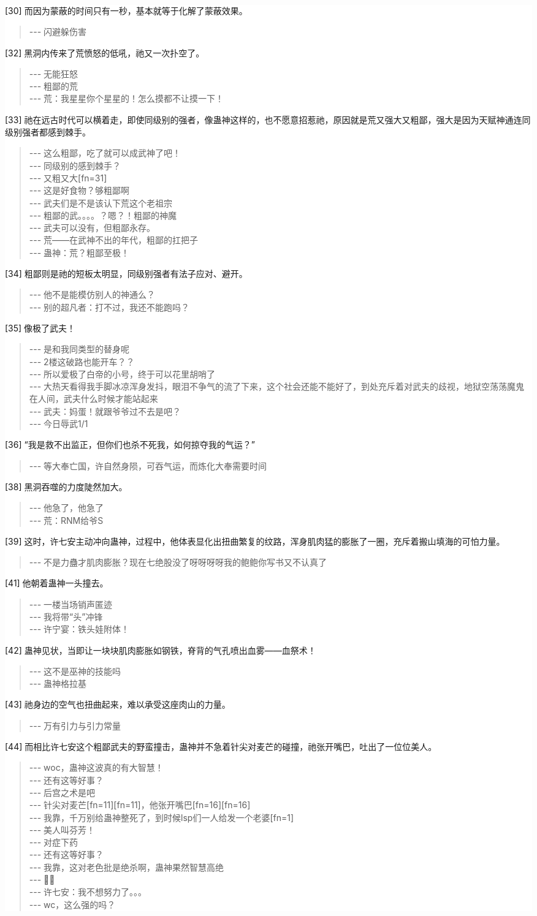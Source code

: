[30] 而因为蒙蔽的时间只有一秒，基本就等于化解了蒙蔽效果。
>--- 闪避躲伤害<br>

[32] 黑洞内传来了荒愤怒的低吼，祂又一次扑空了。
>--- 无能狂怒<br>
>--- 粗鄙的荒<br>
>--- 荒：我星星你个星星的！怎么摸都不让摸一下！<br>

[33] 祂在远古时代可以横着走，即使同级别的强者，像蛊神这样的，也不愿意招惹祂，原因就是荒又强大又粗鄙，强大是因为天赋神通连同级别强者都感到棘手。
>--- 这么粗鄙，吃了就可以成武神了吧！<br>
>--- 同级别的感到棘手？<br>
>--- 又粗又大[fn=31]<br>
>--- 这是好食物？够粗鄙啊<br>
>--- 武夫们是不是该认下荒这个老祖宗<br>
>--- 粗鄙的武。。。。？嗯？！粗鄙的神魔<br>
>--- 武夫可以没有，但粗鄙永存。<br>
>--- 荒——在武神不出的年代，粗鄙的扛把子<br>
>--- 蛊神：荒？粗鄙至极！<br>

[34] 粗鄙则是祂的短板太明显，同级别强者有法子应对、避开。
>--- 他不是能模仿别人的神通么？<br>
>--- 别的超凡者：打不过，我还不能跑吗？<br>

[35] 像极了武夫！
>--- 是和我同类型的替身呢<br>
>--- 2楼这破路也能开车？？<br>
>--- 所以爱极了白帝的小号，终于可以花里胡哨了<br>
>--- 大热天看得我手脚冰凉浑身发抖，眼泪不争气的流了下来，这个社会还能不能好了，到处充斥着对武夫的歧视，地狱空荡荡魔鬼在人间，武夫什么时候才能站起来<br>
>--- 武夫：妈蛋！就跟爷爷过不去是吧？<br>
>--- 今日辱武1/1<br>

[36] “我是救不出监正，但你们也杀不死我，如何掠夺我的气运？”
>--- 等大奉亡国，许自然身陨，可吞气运，而炼化大奉需要时间<br>

[38] 黑洞吞噬的力度陡然加大。
>--- 他急了，他急了<br>
>--- 荒：RNM给爷S<br>

[39] 这时，许七安主动冲向蛊神，过程中，他体表显化出扭曲繁复的纹路，浑身肌肉猛的膨胀了一圈，充斥着搬山填海的可怕力量。
>--- 不是力蠱才肌肉膨胀？现在七绝股没了呀呀呀呀我的鲍鲍你写书又不认真了<br>

[41] 他朝着蛊神一头撞去。
>--- 一楼当场销声匿迹<br>
>--- 我将带“头”冲锋<br>
>--- 许宁宴：铁头娃附体！<br>

[42] 蛊神见状，当即让一块块肌肉膨胀如钢铁，脊背的气孔喷出血雾——血祭术！
>--- 这不是巫神的技能吗<br>
>--- 蛊神格拉基<br>

[43] 祂身边的空气也扭曲起来，难以承受这座肉山的力量。
>--- 万有引力与引力常量<br>

[44] 而相比许七安这个粗鄙武夫的野蛮撞击，蛊神并不急着针尖对麦芒的碰撞，祂张开嘴巴，吐出了一位位美人。
>--- woc，蛊神这波真的有大智慧！<br>
>--- 还有这等好事？<br>
>--- 后宫之术是吧<br>
>--- 针尖对麦芒[fn=11][fn=11]，他张开嘴巴[fn=16][fn=16]<br>
>--- 我靠，千万别给蛊神整死了，到时候lsp们一人给发一个老婆[fn=1]<br>
>--- 美人叫芬芳！<br>
>--- 对症下药<br>
>--- 还有这等好事？<br>
>--- 我靠，这对老色批是绝杀啊，蛊神果然智慧高绝<br>
>--- 🤺🤺<br>
>--- 许七安：我不想努力了。。。<br>
>--- wc，这么强的吗？<br>
